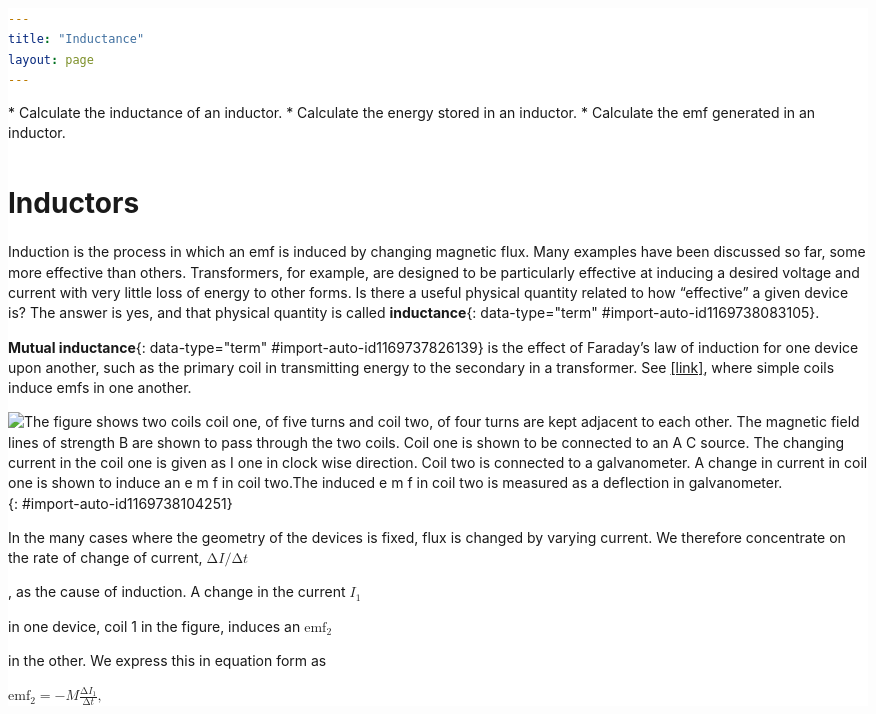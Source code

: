 ```yaml
---
title: "Inductance"
layout: page
---
```



<div data-type="abstract" markdown="1">
* Calculate the inductance of an inductor.
* Calculate the energy stored in an inductor.
* Calculate the emf generated in an inductor.

</div>

# Inductors

Induction is the process in which an emf is induced by changing magnetic flux. Many examples have been discussed so far, some more effective than others. Transformers, for example, are designed to be particularly effective at inducing a desired voltage and current with very little loss of energy to other forms. Is there a useful physical quantity related to how “effective” a given device is? The answer is yes, and that physical quantity is called **inductance**{: data-type="term" #import-auto-id1169738083105}.

**Mutual inductance**{: data-type="term" #import-auto-id1169737826139} is the effect of Faraday’s law of induction for one device upon another, such as the primary coil in transmitting energy to the secondary in a transformer. See [\[link\]](#import-auto-id1169738104251), where simple coils induce emfs in one another.

![The figure shows two coils coil one, of five turns and coil two, of four turns are kept adjacent to each other. The magnetic field lines of strength B are shown to pass through the two coils. Coil one is shown to be connected to an A C source. The changing current in the coil one is given as I one in clock wise direction. Coil two is connected to a galvanometer. A change in current in coil one is shown to induce an e m f in coil two.The induced e m f in coil two is measured as a deflection in galvanometer.](../resources/Figure_24_09_01.jpg "These coils can induce emfs in one another like an inefficient transformer. Their mutual inductance M indicates the effectiveness of the coupling between them. Here a change in current in coil 1 is seen to induce an emf in coil 2. (Note that &quot;&#10;        &#10;          &#10;            &#10;              &#10;                E&#10;                &#10;                  2&#10;                &#10;              &#10;            &#10;            &#10;          &#10;           size 12{E rSub { size 8{2} } } {}&#10;        &#10;      &#10;     induced&quot; represents the induced emf in coil 2.)"){: #import-auto-id1169738104251}

In the many cases where the geometry of the devices is fixed, flux is changed by varying current. We therefore concentrate on the rate of change of current, <math xmlns="http://www.w3.org/1998/Math/MathML"><semantics><mrow><mrow><mn>Δ</mn><mi>I</mi><mn>/Δ</mn><mi>t</mi></mrow><mrow /></mrow><annotation encoding="StarMath 5.0"> size 12{ΔI} {}</annotation></semantics></math>

, as the cause of induction. A change in the current <math xmlns="http://www.w3.org/1998/Math/MathML"><semantics><mrow><mrow><msub><mi>I</mi><mrow><mn>1</mn></mrow></msub></mrow><mrow /></mrow><annotation encoding="StarMath 5.0"> size 12{I rSub { size 8{1} } } {}</annotation></semantics></math>

 in one device, coil 1 in the figure, induces an <math xmlns="http://www.w3.org/1998/Math/MathML"><semantics><mrow><mrow><msub><mtext>emf</mtext><mrow><mn>2</mn></mrow></msub></mrow><mrow /></mrow><annotation encoding="StarMath 5.0"> size 12{"emf" rSub { size 8{2} } } {}</annotation></semantics></math>

 in the other. We express this in equation form as

<div data-type="equation" class="equation" id="eip-448">
<math xmlns="http://www.w3.org/1998/Math/MathML"><semantics><mrow><mrow><mrow><mrow><mrow><msub><mtext>emf</mtext><mrow><mn>2</mn></mrow></msub><mo stretchy="false">=</mo><mrow><mo stretchy="false">−</mo><mi>M</mi></mrow></mrow><mfrac><mrow><mn>Δ</mn><msub><mi>I</mi><mrow><mn>1</mn></mrow></msub></mrow><mrow><mn>Δ</mn><mi>t</mi></mrow></mfrac></mrow></mrow><mrow><mtext>,</mtext></mrow></mrow><mrow /></mrow><annotation encoding="StarMath 5.0"> size 12{"emf" rSub { size 8{2} } = - M { {ΔI rSub { size 8{1} } } over {Δt} } } {}</annotation></semantics></math>
</div>
